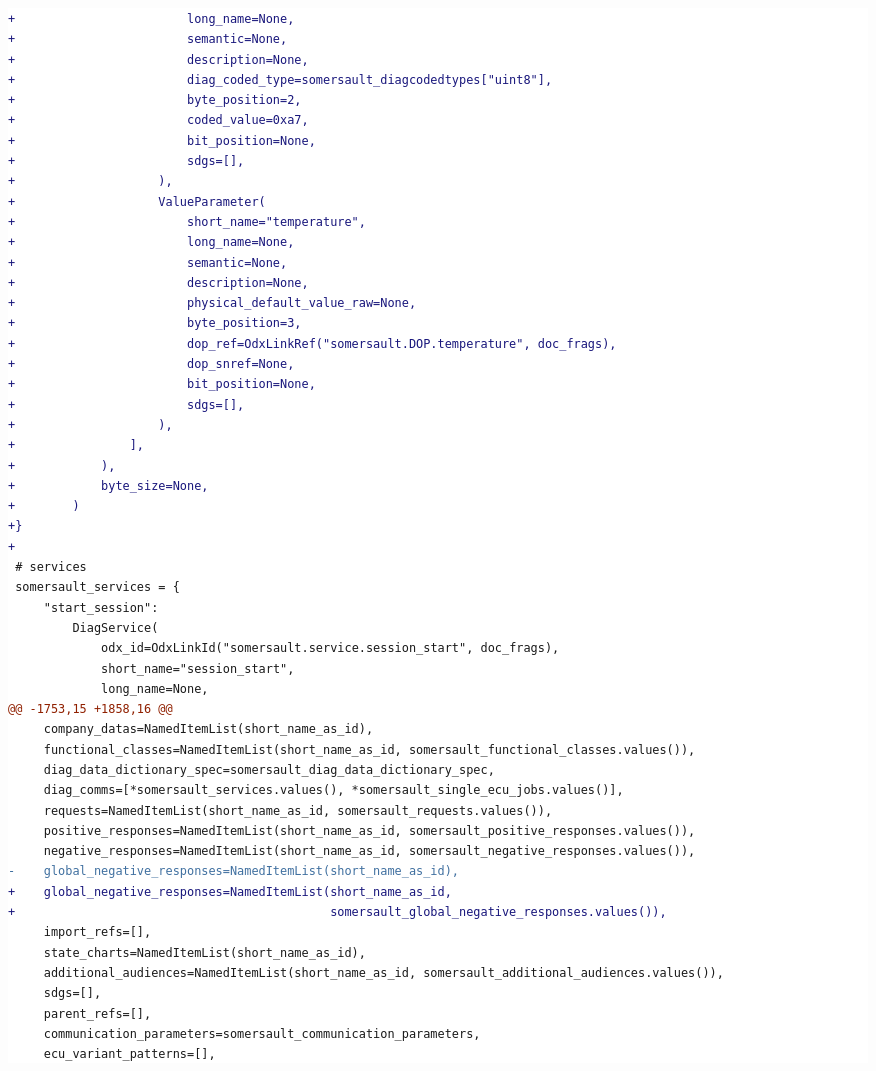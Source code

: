 ```diff
+                        long_name=None,
+                        semantic=None,
+                        description=None,
+                        diag_coded_type=somersault_diagcodedtypes["uint8"],
+                        byte_position=2,
+                        coded_value=0xa7,
+                        bit_position=None,
+                        sdgs=[],
+                    ),
+                    ValueParameter(
+                        short_name="temperature",
+                        long_name=None,
+                        semantic=None,
+                        description=None,
+                        physical_default_value_raw=None,
+                        byte_position=3,
+                        dop_ref=OdxLinkRef("somersault.DOP.temperature", doc_frags),
+                        dop_snref=None,
+                        bit_position=None,
+                        sdgs=[],
+                    ),
+                ],
+            ),
+            byte_size=None,
+        )
+}
+
 # services
 somersault_services = {
     "start_session":
         DiagService(
             odx_id=OdxLinkId("somersault.service.session_start", doc_frags),
             short_name="session_start",
             long_name=None,
@@ -1753,15 +1858,16 @@
     company_datas=NamedItemList(short_name_as_id),
     functional_classes=NamedItemList(short_name_as_id, somersault_functional_classes.values()),
     diag_data_dictionary_spec=somersault_diag_data_dictionary_spec,
     diag_comms=[*somersault_services.values(), *somersault_single_ecu_jobs.values()],
     requests=NamedItemList(short_name_as_id, somersault_requests.values()),
     positive_responses=NamedItemList(short_name_as_id, somersault_positive_responses.values()),
     negative_responses=NamedItemList(short_name_as_id, somersault_negative_responses.values()),
-    global_negative_responses=NamedItemList(short_name_as_id),
+    global_negative_responses=NamedItemList(short_name_as_id,
+                                            somersault_global_negative_responses.values()),
     import_refs=[],
     state_charts=NamedItemList(short_name_as_id),
     additional_audiences=NamedItemList(short_name_as_id, somersault_additional_audiences.values()),
     sdgs=[],
     parent_refs=[],
     communication_parameters=somersault_communication_parameters,
     ecu_variant_patterns=[],
```
